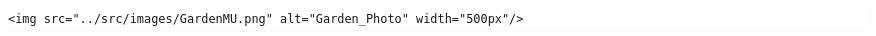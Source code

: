     <img src="../src/images/GardenMU.png" alt="Garden_Photo" width="500px"/>

</p>

<p align="center">
